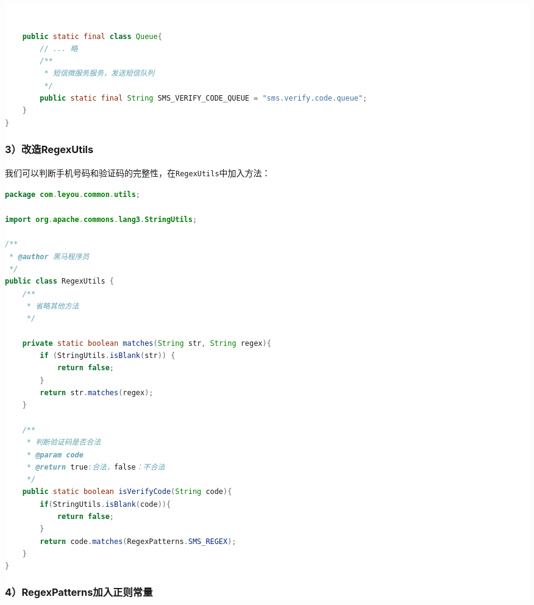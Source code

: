 ```java


    public static final class Queue{
        // ... 略
        /**
         * 短信微服务服务，发送短信队列
         */
        public static final String SMS_VERIFY_CODE_QUEUE = "sms.verify.code.queue";
    }
}
```

### 3）改造RegexUtils

我们可以判断手机号码和验证码的完整性，在`RegexUtils`中加入方法：

```java
package com.leyou.common.utils;

import org.apache.commons.lang3.StringUtils;

/**
 * @author 黑马程序员
 */
public class RegexUtils {
    /**
     * 省略其他方法
     */

    private static boolean matches(String str, String regex){
        if (StringUtils.isBlank(str)) {
            return false;
        }
        return str.matches(regex);
    }

    /**
     * 判断验证码是否合法
     * @param code
     * @return true:合法，false：不合法
     */
    public static boolean isVerifyCode(String code){
        if(StringUtils.isBlank(code)){
            return false;
        }
        return code.matches(RegexPatterns.SMS_REGEX);
    }
}
```

### 4）RegexPatterns加入正则常量
